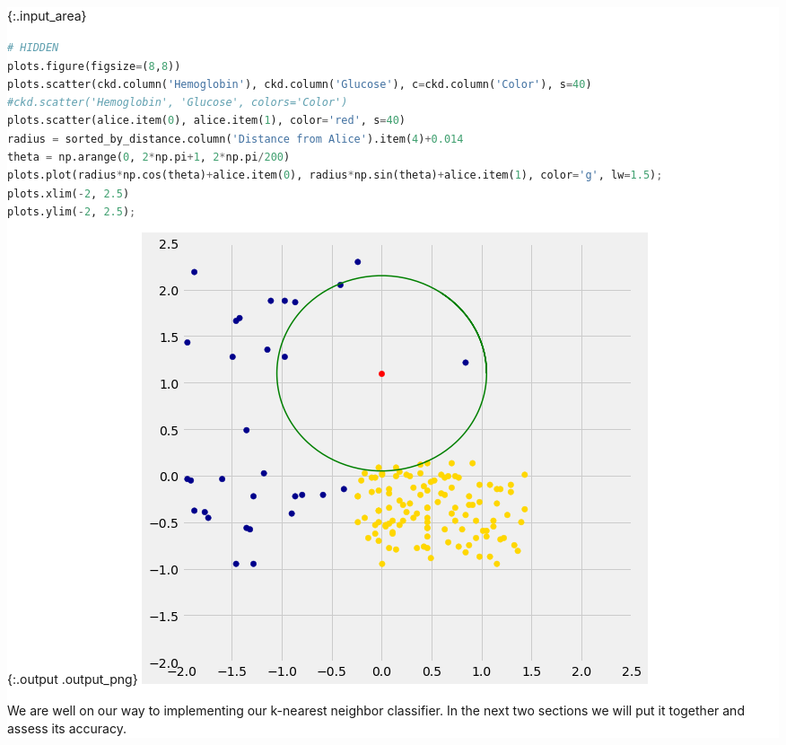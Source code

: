 

{:.input_area}
```python
# HIDDEN
plots.figure(figsize=(8,8))
plots.scatter(ckd.column('Hemoglobin'), ckd.column('Glucose'), c=ckd.column('Color'), s=40)
#ckd.scatter('Hemoglobin', 'Glucose', colors='Color')
plots.scatter(alice.item(0), alice.item(1), color='red', s=40)
radius = sorted_by_distance.column('Distance from Alice').item(4)+0.014
theta = np.arange(0, 2*np.pi+1, 2*np.pi/200)
plots.plot(radius*np.cos(theta)+alice.item(0), radius*np.sin(theta)+alice.item(1), color='g', lw=1.5);
plots.xlim(-2, 2.5)
plots.ylim(-2, 2.5);
```



{:.output .output_png}
![png](../../../images/chapters/17/3/Rows_of_Tables_49_0.png)



We are well on our way to implementing our k-nearest neighbor classifier. In the next two sections we will put it together and assess its accuracy.
